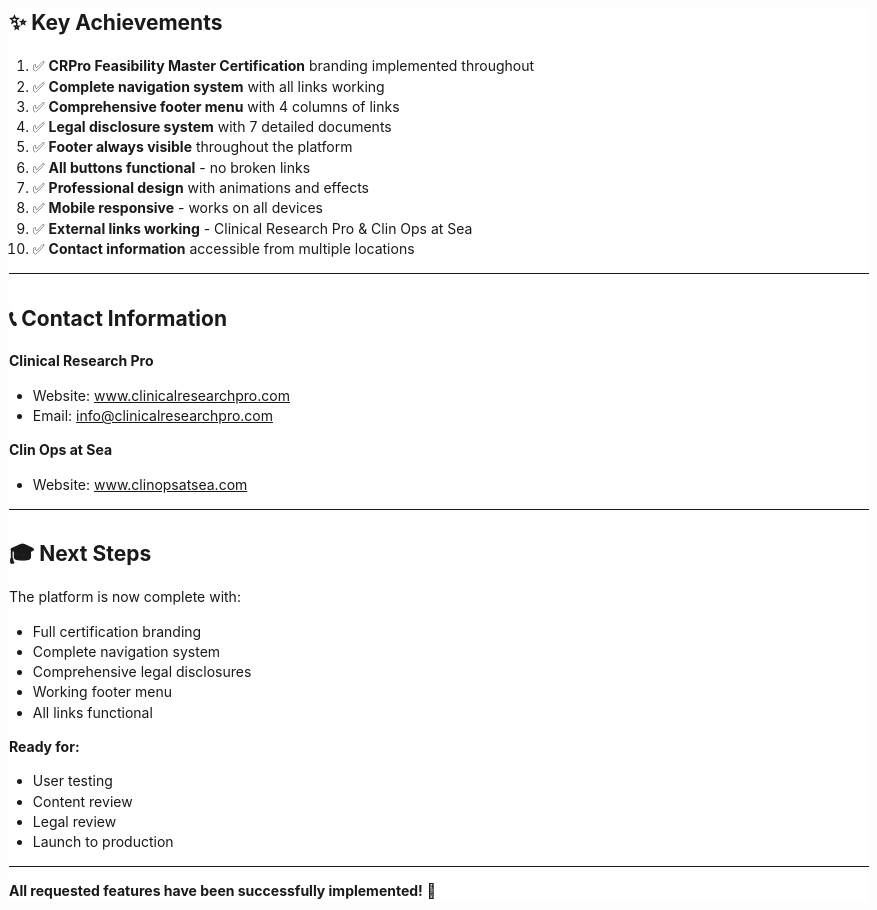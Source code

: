 ## ✨ Key Achievements

1. ✅ **CRPro Feasibility Master Certification** branding implemented throughout
2. ✅ **Complete navigation system** with all links working
3. ✅ **Comprehensive footer menu** with 4 columns of links
4. ✅ **Legal disclosure system** with 7 detailed documents
5. ✅ **Footer always visible** throughout the platform
6. ✅ **All buttons functional** - no broken links
7. ✅ **Professional design** with animations and effects
8. ✅ **Mobile responsive** - works on all devices
9. ✅ **External links working** - Clinical Research Pro & Clin Ops at Sea
10. ✅ **Contact information** accessible from multiple locations

---

## 📞 Contact Information

**Clinical Research Pro**
- Website: www.clinicalresearchpro.com
- Email: info@clinicalresearchpro.com

**Clin Ops at Sea**
- Website: www.clinopsatsea.com

---

## 🎓 Next Steps

The platform is now complete with:
- Full certification branding
- Complete navigation system
- Comprehensive legal disclosures
- Working footer menu
- All links functional

**Ready for:**
- User testing
- Content review
- Legal review
- Launch to production

---

**All requested features have been successfully implemented!** 🎉
